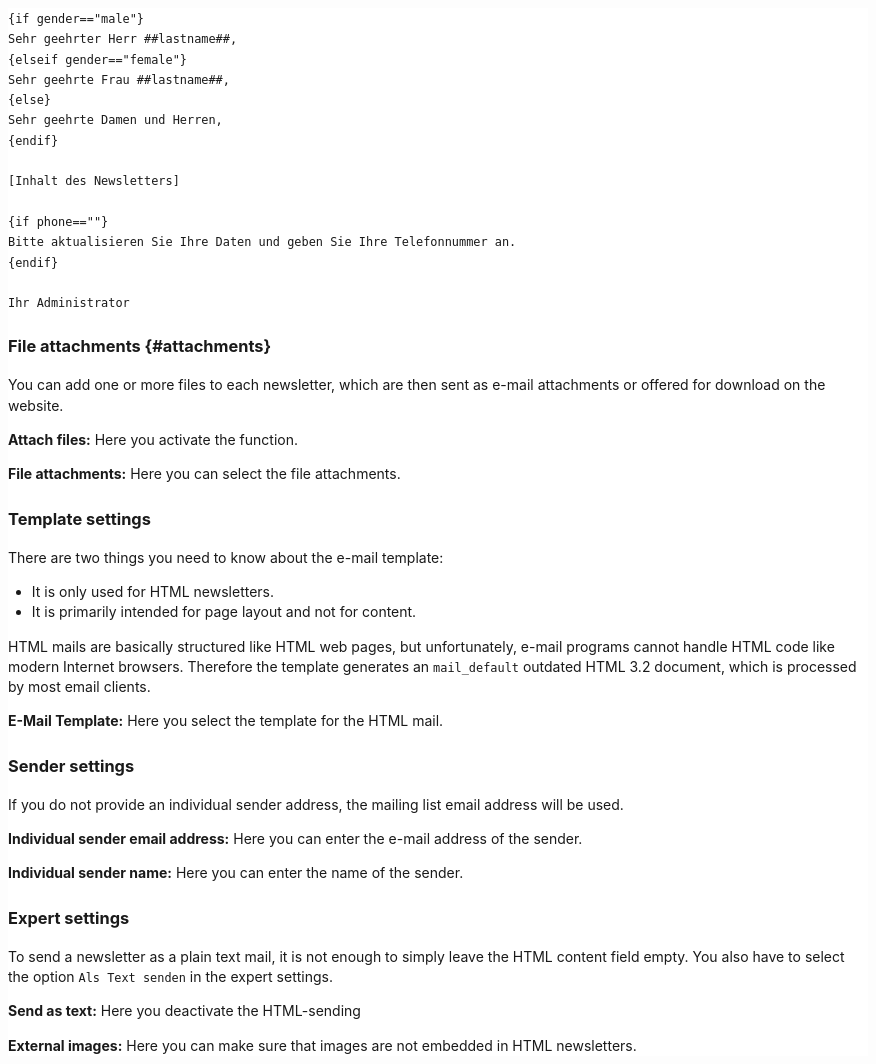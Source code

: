 ```text
{if gender=="male"}
Sehr geehrter Herr ##lastname##,
{elseif gender=="female"}
Sehr geehrte Frau ##lastname##,
{else}
Sehr geehrte Damen und Herren,
{endif}

[Inhalt des Newsletters]

{if phone==""}
Bitte aktualisieren Sie Ihre Daten und geben Sie Ihre Telefonnummer an.
{endif}

Ihr Administrator
```

### File attachments {#attachments}

You can add one or more files to each newsletter, which are then sent as e-mail attachments or offered for download on the website.

**Attach files:** Here you activate the function.

**File attachments:** Here you can select the file attachments.

### Template settings

There are two things you need to know about the e-mail template:

- It is only used for HTML newsletters.
- It is primarily intended for page layout and not for content.

HTML mails are basically structured like HTML web pages, but unfortunately, e-mail programs cannot handle HTML code like modern Internet browsers. Therefore the template generates an `mail_default` outdated HTML 3.2 document, which is processed by most email clients.

**E-Mail Template:** Here you select the template for the HTML mail.

### Sender settings

If you do not provide an individual sender address, the mailing list email address will be used.

**Individual sender email address:** Here you can enter the e-mail address of the sender.

**Individual sender name:** Here you can enter the name of the sender.

### Expert settings

To send a newsletter as a plain text mail, it is not enough to simply leave the HTML content field empty. You also have to select the option `Als Text senden` in the expert settings.

**Send as text:** Here you deactivate the HTML-sending

**External images:** Here you can make sure that images are not embedded in HTML newsletters.
